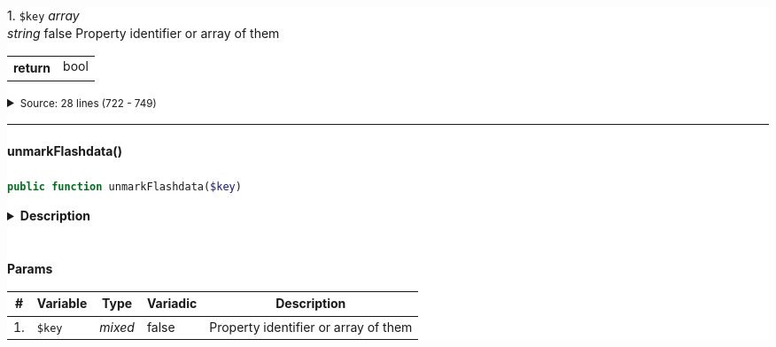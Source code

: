 <tr>
<td>1.</td>
<td><code>$key</code></td>
<td><em>array<br>string
</em></td>
<td>false</td>
<td>Property identifier or array of them</td>
</tr>


</tbody>
</table>



<table>
<tr>
<th style="vertical-align:top;">return</th>
<td>bool
</td>
</tr>
</table>





<details><summary><small>Source: 28 lines (722 - 749)</small></summary></details>


<hr>

#### unmarkFlashdata()

```php
public function unmarkFlashdata($key)
```

<details><summary style="margin-bottom:12px;"><strong>Description</strong></summary></details>



<table style="text-align:left">
</table>


**Params**

<table>
<thead>
<tr>
<th>#</th>
<th>Variable</th>
<th>Type</th>
<th>Variadic</th>
<th>Description</th>
</tr>
</thead>
<tbody>

<tr>
<td>1.</td>
<td><code>$key</code></td>
<td><em>mixed
</em></td>
<td>false</td>
<td>Property identifier or array of them</td>
</tr>
